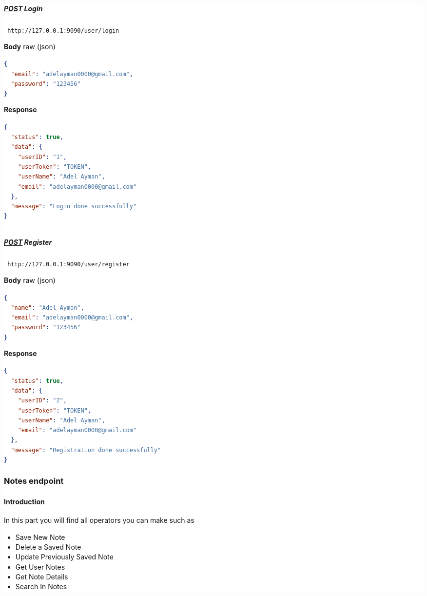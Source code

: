 ##### [POST](#endpoints) Login
```
 http://127.0.0.1:9090/user/login
```
**Body** raw (json)
```json
{
  "email": "adelayman0000@gmail.com",
  "password": "123456"
}
```
**Response**
```json
{
  "status": true,
  "data": {
    "userID": "1",
    "userToken": "TOKEN",
    "userName": "Adel Ayman",
    "email": "adelayman0000@gmail.com"
  },
  "message": "Login done successfully"
}
```
---
##### [POST](#endpoints) Register
```
 http://127.0.0.1:9090/user/register
```
**Body** raw (json)
```json
{
  "name": "Adel Ayman",
  "email": "adelayman0000@gmail.com",
  "password": "123456"
}
```
**Response**
```json
{
  "status": true,
  "data": {
    "userID": "2",
    "userToken": "TOKEN",
    "userName": "Adel Ayman",
    "email": "adelayman0000@gmail.com"
  },
  "message": "Registration done successfully"
}
```

### Notes endpoint
#### Introduction
In this part you will find all operators you can make such as
* Save New Note
* Delete a Saved Note
* Update Previously Saved Note
* Get User Notes
* Get Note Details
* Search In Notes
